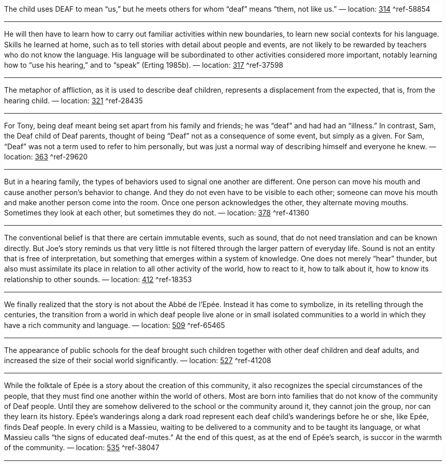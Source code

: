 The child uses DEAF to mean “us,” but he meets others for whom “deaf” means “them, not like us.” — location: [314](kindle://book?action=open&asin=B00DM1D3XU&location=314) ^ref-58854

---
He will then have to learn how to carry out familiar activities within new boundaries, to learn new social contexts for his language. Skills he learned at home, such as to tell stories with detail about people and events, are not likely to be rewarded by teachers who do not know the language. His language will be subordinated to other activities considered more important, notably learning how to “use his hearing,” and to “speak” (Erting 1985b). — location: [317](kindle://book?action=open&asin=B00DM1D3XU&location=317) ^ref-37598

---
The metaphor of affliction, as it is used to describe deaf children, represents a displacement from the expected, that is, from the hearing child. — location: [321](kindle://book?action=open&asin=B00DM1D3XU&location=321) ^ref-28435

---
For Tony, being deaf meant being set apart from his family and friends; he was “deaf” and had had an “illness.” In contrast, Sam, the Deaf child of Deaf parents, thought of being “Deaf” not as a consequence of some event, but simply as a given. For Sam, “Deaf” was not a term used to refer to him personally, but was just a normal way of describing himself and everyone he knew. — location: [363](kindle://book?action=open&asin=B00DM1D3XU&location=363) ^ref-29620

---
But in a hearing family, the types of behaviors used to signal one another are different. One person can move his mouth and cause another person’s behavior to change. And they do not even have to be visible to each other; someone can move his mouth and make another person come into the room. Once one person acknowledges the other, they alternate moving mouths. Sometimes they look at each other, but sometimes they do not. — location: [378](kindle://book?action=open&asin=B00DM1D3XU&location=378) ^ref-41360

---
The conventional belief is that there are certain immutable events, such as sound, that do not need translation and can be known directly. But Joe’s story reminds us that very little is not filtered through the larger pattern of everyday life. Sound is not an entity that is free of interpretation, but something that emerges within a system of knowledge. One does not merely “hear” thunder, but also must assimilate its place in relation to all other activity of the world, how to react to it, how to talk about it, how to know its relationship to other sounds. — location: [412](kindle://book?action=open&asin=B00DM1D3XU&location=412) ^ref-18353

---
We finally realized that the story is not about the Abbé de l’Epée. Instead it has come to symbolize, in its retelling through the centuries, the transition from a world in which deaf people live alone or in small isolated communities to a world in which they have a rich community and language. — location: [509](kindle://book?action=open&asin=B00DM1D3XU&location=509) ^ref-65465

---
The appearance of public schools for the deaf brought such children together with other deaf children and deaf adults, and increased the size of their social world significantly. — location: [527](kindle://book?action=open&asin=B00DM1D3XU&location=527) ^ref-41208

---
While the folktale of Epée is a story about the creation of this community, it also recognizes the special circumstances of the people, that they must find one another within the world of others. Most are born into families that do not know of the community of Deaf people. Until they are somehow delivered to the school or the community around it, they cannot join the group, nor can they learn its history. Epée’s wanderings along a dark road represent each deaf child’s wanderings before he or she, like Epée, finds Deaf people. In every child is a Massieu, waiting to be delivered to a community and to be taught its language, or what Massieu calls “the signs of educated deaf-mutes.” At the end of this quest, as at the end of Epée’s search, is succor in the warmth of the community. — location: [535](kindle://book?action=open&asin=B00DM1D3XU&location=535) ^ref-38047

---